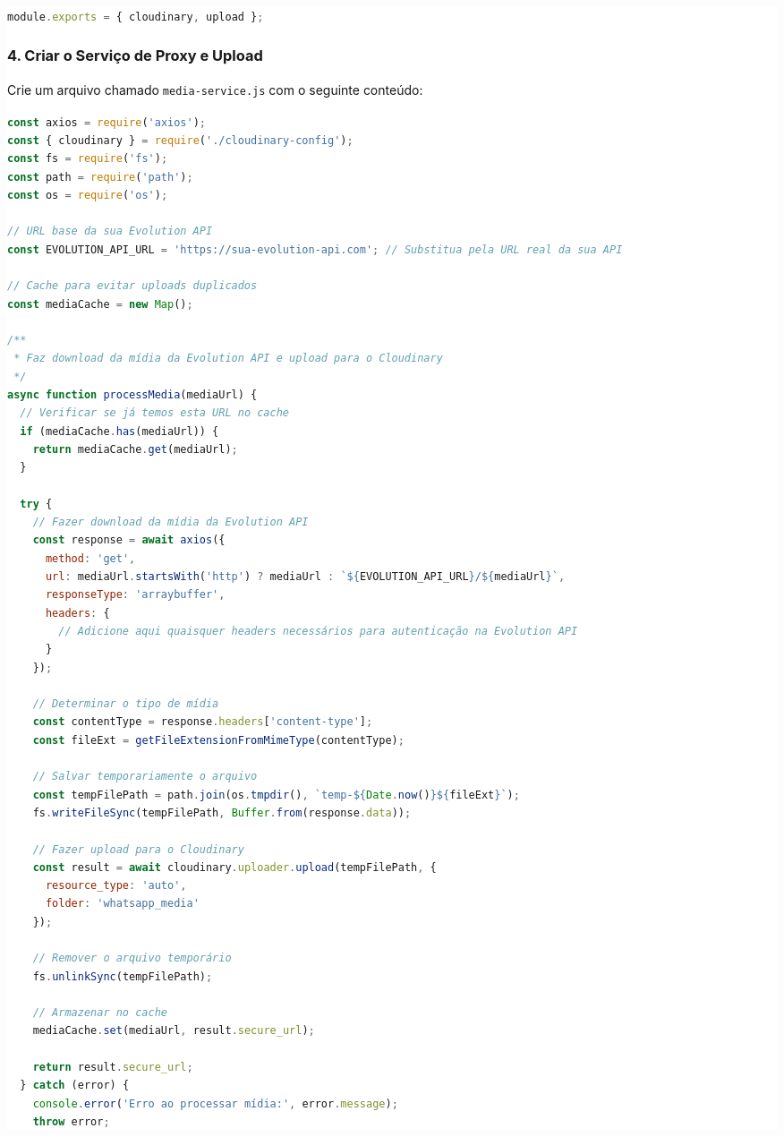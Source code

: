 ```javascript
module.exports = { cloudinary, upload };
```

### 4. Criar o Serviço de Proxy e Upload

Crie um arquivo chamado `media-service.js` com o seguinte conteúdo:

```javascript
const axios = require('axios');
const { cloudinary } = require('./cloudinary-config');
const fs = require('fs');
const path = require('path');
const os = require('os');

// URL base da sua Evolution API
const EVOLUTION_API_URL = 'https://sua-evolution-api.com'; // Substitua pela URL real da sua API

// Cache para evitar uploads duplicados
const mediaCache = new Map();

/**
 * Faz download da mídia da Evolution API e upload para o Cloudinary
 */
async function processMedia(mediaUrl) {
  // Verificar se já temos esta URL no cache
  if (mediaCache.has(mediaUrl)) {
    return mediaCache.get(mediaUrl);
  }

  try {
    // Fazer download da mídia da Evolution API
    const response = await axios({
      method: 'get',
      url: mediaUrl.startsWith('http') ? mediaUrl : `${EVOLUTION_API_URL}/${mediaUrl}`,
      responseType: 'arraybuffer',
      headers: {
        // Adicione aqui quaisquer headers necessários para autenticação na Evolution API
      }
    });

    // Determinar o tipo de mídia
    const contentType = response.headers['content-type'];
    const fileExt = getFileExtensionFromMimeType(contentType);
    
    // Salvar temporariamente o arquivo
    const tempFilePath = path.join(os.tmpdir(), `temp-${Date.now()}${fileExt}`);
    fs.writeFileSync(tempFilePath, Buffer.from(response.data));

    // Fazer upload para o Cloudinary
    const result = await cloudinary.uploader.upload(tempFilePath, {
      resource_type: 'auto',
      folder: 'whatsapp_media'
    });

    // Remover o arquivo temporário
    fs.unlinkSync(tempFilePath);

    // Armazenar no cache
    mediaCache.set(mediaUrl, result.secure_url);
    
    return result.secure_url;
  } catch (error) {
    console.error('Erro ao processar mídia:', error.message);
    throw error;
```